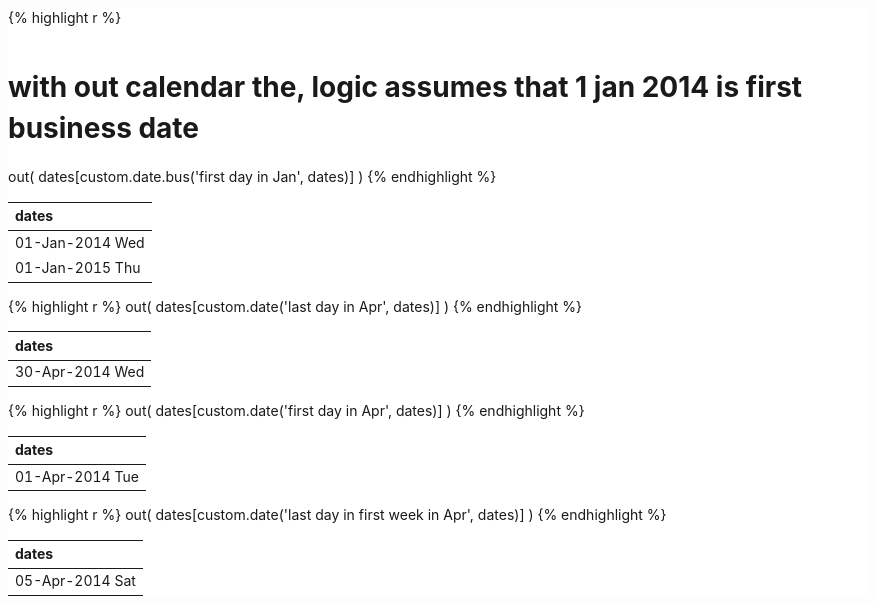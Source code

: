 



{% highlight r %}
# with out calendar the, logic assumes that 1 jan 2014 is first business date
out( dates[custom.date.bus('first day in Jan', dates)] )
{% endhighlight %}



|dates           |
|:---------------|
|01-Jan-2014 Wed |
|01-Jan-2015 Thu |
    




{% highlight r %}
out( dates[custom.date('last day in Apr', dates)] )
{% endhighlight %}



|dates           |
|:---------------|
|30-Apr-2014 Wed |
    




{% highlight r %}
out( dates[custom.date('first day in Apr', dates)] )
{% endhighlight %}



|dates           |
|:---------------|
|01-Apr-2014 Tue |
    




{% highlight r %}
out( dates[custom.date('last day in first week in Apr', dates)] )
{% endhighlight %}



|dates           |
|:---------------|
|05-Apr-2014 Sat |
    


